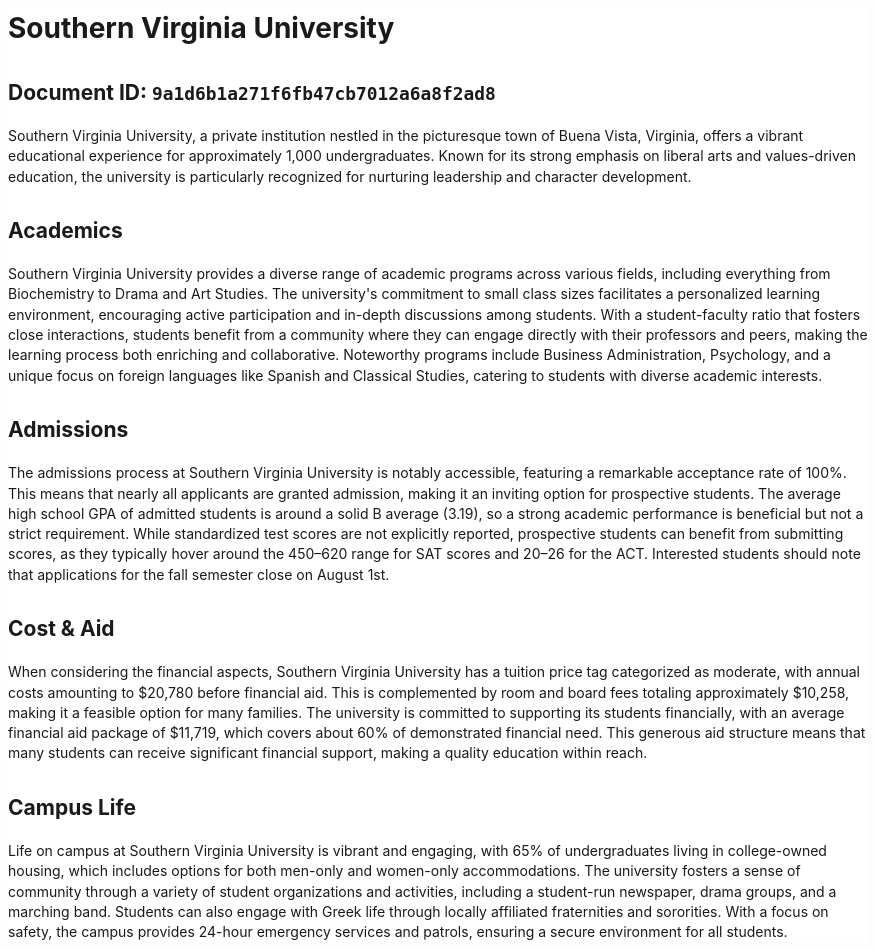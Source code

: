 # Southern Virginia University

**Document ID:** `9a1d6b1a271f6fb47cb7012a6a8f2ad8`
---

Southern Virginia University, a private institution nestled in the picturesque town of Buena Vista, Virginia, offers a vibrant educational experience for approximately 1,000 undergraduates. Known for its strong emphasis on liberal arts and values-driven education, the university is particularly recognized for nurturing leadership and character development.

## Academics
Southern Virginia University provides a diverse range of academic programs across various fields, including everything from Biochemistry to Drama and Art Studies. The university's commitment to small class sizes facilitates a personalized learning environment, encouraging active participation and in-depth discussions among students. With a student-faculty ratio that fosters close interactions, students benefit from a community where they can engage directly with their professors and peers, making the learning process both enriching and collaborative. Noteworthy programs include Business Administration, Psychology, and a unique focus on foreign languages like Spanish and Classical Studies, catering to students with diverse academic interests.

## Admissions
The admissions process at Southern Virginia University is notably accessible, featuring a remarkable acceptance rate of 100%. This means that nearly all applicants are granted admission, making it an inviting option for prospective students. The average high school GPA of admitted students is around a solid B average (3.19), so a strong academic performance is beneficial but not a strict requirement. While standardized test scores are not explicitly reported, prospective students can benefit from submitting scores, as they typically hover around the 450–620 range for SAT scores and 20–26 for the ACT. Interested students should note that applications for the fall semester close on August 1st.

## Cost & Aid
When considering the financial aspects, Southern Virginia University has a tuition price tag categorized as moderate, with annual costs amounting to $20,780 before financial aid. This is complemented by room and board fees totaling approximately $10,258, making it a feasible option for many families. The university is committed to supporting its students financially, with an average financial aid package of $11,719, which covers about 60% of demonstrated financial need. This generous aid structure means that many students can receive significant financial support, making a quality education within reach.

## Campus Life
Life on campus at Southern Virginia University is vibrant and engaging, with 65% of undergraduates living in college-owned housing, which includes options for both men-only and women-only accommodations. The university fosters a sense of community through a variety of student organizations and activities, including a student-run newspaper, drama groups, and a marching band. Students can also engage with Greek life through locally affiliated fraternities and sororities. With a focus on safety, the campus provides 24-hour emergency services and patrols, ensuring a secure environment for all students.
